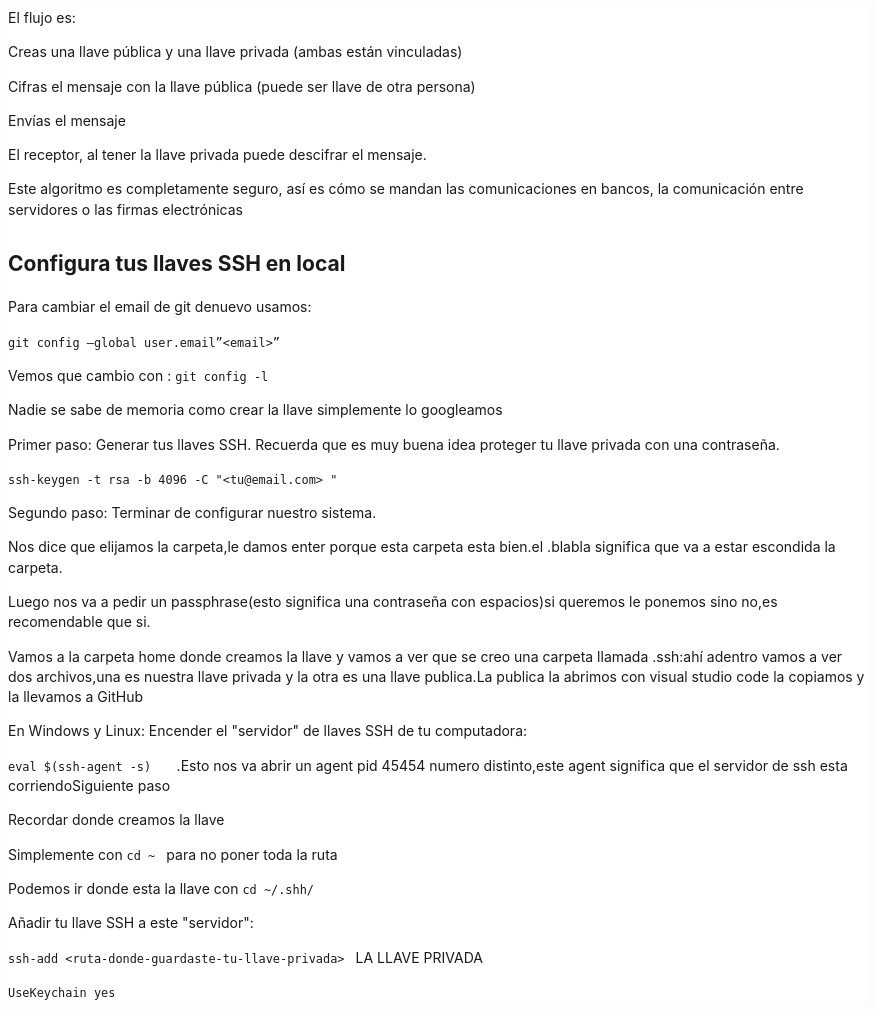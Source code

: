 El flujo es: 

Creas una llave pública y una llave privada (ambas están vinculadas) 

Cifras el mensaje con la llave pública (puede ser llave de otra persona) 

Envías el mensaje 

El receptor, al tener la llave privada puede descifrar el mensaje. 

Este algoritmo es completamente seguro, así es cómo se mandan las comunicaciones en bancos, la comunicación entre servidores o las firmas electrónicas 

## Configura tus llaves SSH en local 
Para cambiar el email de git denuevo usamos: 

`git config –global user.email”<email>”`  

Vemos que cambio con : 
`git config -l `


Nadie se sabe de memoria como crear la llave simplemente lo googleamos 

Primer paso: Generar tus llaves SSH. Recuerda que es muy buena idea proteger tu llave privada con una contraseña. 

`ssh-keygen -t rsa -b 4096 -C "<tu@email.com> " `

Segundo paso: Terminar de configurar nuestro sistema. 

Nos dice que elijamos la carpeta,le damos enter porque esta carpeta esta bien.el .blabla significa que va a estar escondida la carpeta. 

Luego nos va a pedir un passphrase(esto significa una contraseña con espacios)si queremos le ponemos sino no,es recomendable que si. 

Vamos a la carpeta home donde creamos la llave y vamos a ver que se creo una carpeta llamada .ssh:ahí adentro vamos a ver dos archivos,una es nuestra llave privada y la otra es una llave publica.La publica la abrimos con visual studio code  la copiamos y la llevamos a GitHub   

  

En Windows y Linux: 
 Encender el "servidor" de llaves SSH de tu computadora: 

`eval $(ssh-agent -s)   ` .Esto nos va abrir un agent pid 45454 numero distinto,este agent significa que el servidor de ssh esta corriendoSiguiente paso 

Recordar donde creamos la llave 

Simplemente con `cd ~ ` para no poner toda la ruta 

Podemos ir donde esta la llave con `cd ~/.shh/ `


 Añadir tu llave SSH a este "servidor": 

`ssh-add <ruta-donde-guardaste-tu-llave-privada> `  LA LLAVE PRIVADA 


 ` UseKeychain yes `
